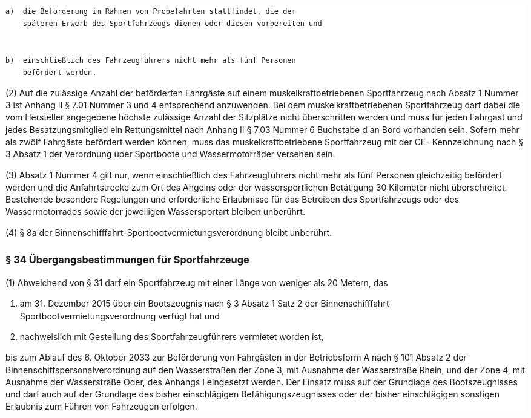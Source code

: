     a)  die Beförderung im Rahmen von Probefahrten stattfindet, die dem
        späteren Erwerb des Sportfahrzeugs dienen oder diesen vorbereiten und


    b)  einschließlich des Fahrzeugführers nicht mehr als fünf Personen
        befördert werden.







(2) Auf die zulässige Anzahl der beförderten Fahrgäste auf einem
muskelkraftbetriebenen Sportfahrzeug nach Absatz 1 Nummer 3 ist Anhang
II § 7.01 Nummer 3 und 4 entsprechend anzuwenden. Bei dem
muskelkraftbetriebenen Sportfahrzeug darf dabei die vom Hersteller
angegebene höchste zulässige Anzahl der Sitzplätze nicht überschritten
werden und muss für jeden Fahrgast und jedes Besatzungsmitglied ein
Rettungsmittel nach Anhang II § 7.03 Nummer 6 Buchstabe d an Bord
vorhanden sein. Sofern mehr als zwölf Fahrgäste befördert werden
können, muss das muskelkraftbetriebene Sportfahrzeug mit der CE-
Kennzeichnung nach § 3 Absatz 1 der Verordnung über Sportboote und
Wassermotorräder versehen sein.

(3) Absatz 1 Nummer 4 gilt nur, wenn einschließlich des
Fahrzeugführers nicht mehr als fünf Personen gleichzeitig befördert
werden und die Anfahrtstrecke zum Ort des Angelns oder der
wassersportlichen Betätigung 30 Kilometer nicht überschreitet.
Bestehende besondere Regelungen und erforderliche Erlaubnisse für das
Betreiben des Sportfahrzeugs oder des Wassermotorrades sowie der
jeweiligen Wassersportart bleiben unberührt.

(4) § 8a der Binnenschifffahrt-Sportbootvermietungsverordnung bleibt
unberührt.


### § 34 Übergangsbestimmungen für Sportfahrzeuge

(1) Abweichend von § 31 darf ein Sportfahrzeug mit einer Länge von
weniger als 20 Metern, das

1.  am 31. Dezember 2015 über ein Bootszeugnis nach § 3 Absatz 1 Satz 2
    der Binnenschifffahrt-Sportbootvermietungsverordnung verfügt hat und


2.  nachweislich mit Gestellung des Sportfahrzeugführers vermietet worden
    ist,



bis zum Ablauf des 6. Oktober 2033 zur Beförderung von Fahrgästen in
der Betriebsform A nach § 101 Absatz 2 der
Binnenschiffspersonalverordnung auf den Wasserstraßen der Zone 3, mit
Ausnahme der Wasserstraße Rhein, und der Zone 4, mit Ausnahme der
Wasserstraße Oder, des Anhangs I eingesetzt werden. Der Einsatz muss
auf der Grundlage des Bootszeugnisses und darf auch auf der Grundlage
des bisher einschlägigen Befähigungszeugnisses oder der bisher
einschlägigen sonstigen Erlaubnis zum Führen von Fahrzeugen erfolgen.
